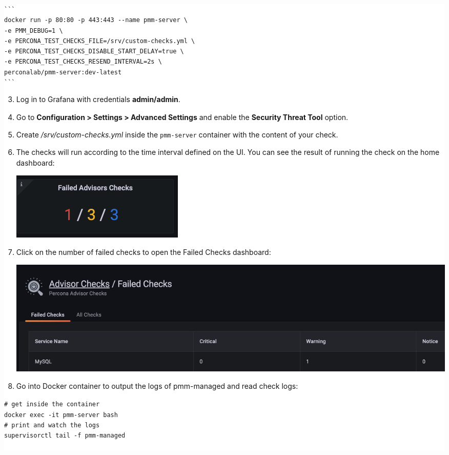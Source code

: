    ```
    docker run -p 80:80 -p 443:443 --name pmm-server \
    -e PMM_DEBUG=1 \
    -e PERCONA_TEST_CHECKS_FILE=/srv/custom-checks.yml \
    -e PERCONA_TEST_CHECKS_DISABLE_START_DELAY=true \
    -e PERCONA_TEST_CHECKS_RESEND_INTERVAL=2s \
    perconalab/pmm-server:dev-latest
    ```
 
3.  Log in to Grafana with credentials **admin/admin**.
 
4. Go to **Configuration > Settings > Advanced Settings** and enable the **Security Threat Tool** option.
 
5.  Create _/srv/custom-checks.yml_ inside the `pmm-server` container with the content of your check.
 
6.  The checks will run according to the time interval defined on the UI. You can see the result of running the check on the home dashboard:
 
    ![!](../../_images/HomeDashboard.png)
 
7.  Click on the number of failed checks to open the Failed Checks dashboard:
 
    ![!](../../_images/FailedChecks.png)
 
8.  Go into Docker container to output the logs of pmm-managed and read check logs:
 
```
# get inside the container
docker exec -it pmm-server bash
# print and watch the logs
supervisorctl tail -f pmm-managed
 
```